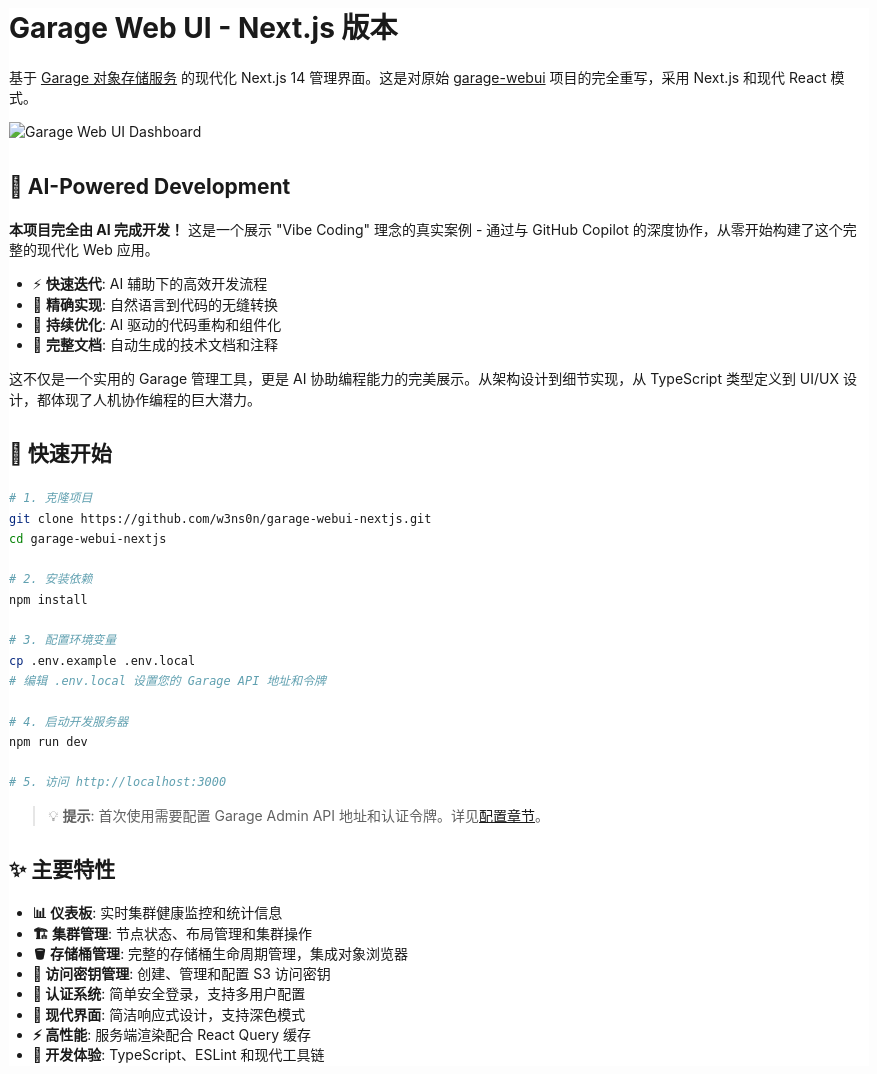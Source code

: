 # Garage Web UI - Next.js 版本

基于 [Garage 对象存储服务](https://garagehq.deuxfleurs.fr/) 的现代化 Next.js 14 管理界面。这是对原始 [garage-webui](https://github.com/khairul169/garage-webui) 项目的完全重写，采用 Next.js 和现代 React 模式。

![Garage Web UI Dashboard](https://via.placeholder.com/800x400/0066cc/ffffff?text=Garage+Web+UI+仪表板)

## 🤖 AI-Powered Development

**本项目完全由 AI 完成开发！** 这是一个展示 "Vibe Coding" 理念的真实案例 - 通过与 GitHub Copilot 的深度协作，从零开始构建了这个完整的现代化 Web 应用。

- ⚡ **快速迭代**: AI 辅助下的高效开发流程
- 🎯 **精确实现**: 自然语言到代码的无缝转换
- 🔄 **持续优化**: AI 驱动的代码重构和组件化
- 📝 **完整文档**: 自动生成的技术文档和注释

这不仅是一个实用的 Garage 管理工具，更是 AI 协助编程能力的完美展示。从架构设计到细节实现，从 TypeScript 类型定义到 UI/UX 设计，都体现了人机协作编程的巨大潜力。

## 🚀 快速开始

```bash
# 1. 克隆项目
git clone https://github.com/w3ns0n/garage-webui-nextjs.git
cd garage-webui-nextjs

# 2. 安装依赖
npm install

# 3. 配置环境变量
cp .env.example .env.local
# 编辑 .env.local 设置您的 Garage API 地址和令牌

# 4. 启动开发服务器
npm run dev

# 5. 访问 http://localhost:3000
```

> 💡 **提示**: 首次使用需要配置 Garage Admin API 地址和认证令牌。详见[配置章节](#-配置)。

## ✨ 主要特性

- **📊 仪表板**: 实时集群健康监控和统计信息
- **🏗️ 集群管理**: 节点状态、布局管理和集群操作
- **🪣 存储桶管理**: 完整的存储桶生命周期管理，集成对象浏览器
- **🔑 访问密钥管理**: 创建、管理和配置 S3 访问密钥
- **🔐 认证系统**: 简单安全登录，支持多用户配置
- **🎨 现代界面**: 简洁响应式设计，支持深色模式
- **⚡ 高性能**: 服务端渲染配合 React Query 缓存
- **🔧 开发体验**: TypeScript、ESLint 和现代工具链

